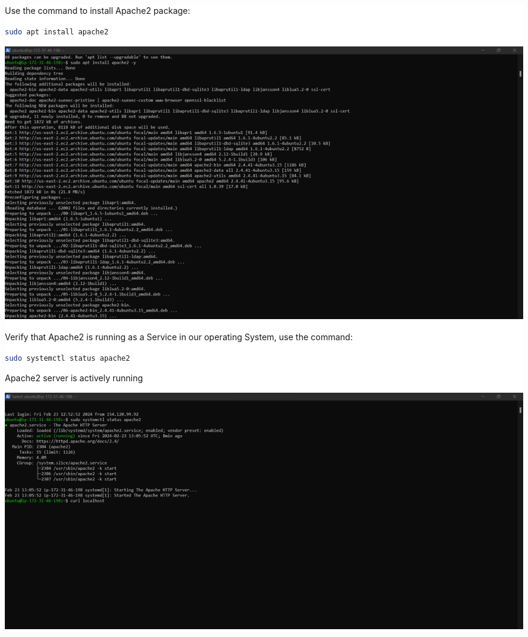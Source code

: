 Use the command to install Apache2 package:

```Bash
sudo apt install apache2
```
![alt text](<images/install apache2.png>)

Verify that Apache2 is running as a Service in our operating System, use the command:

```Bash
sudo systemctl status apache2
```

Apache2 server is actively running

![alt text](<images/apache2 status.png>)
